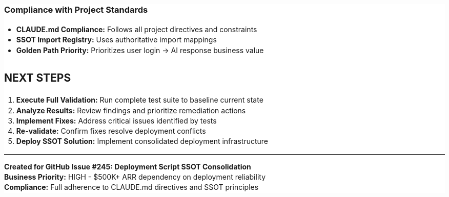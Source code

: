 ### Compliance with Project Standards
- **CLAUDE.md Compliance:** Follows all project directives and constraints
- **SSOT Import Registry:** Uses authoritative import mappings
- **Golden Path Priority:** Prioritizes user login → AI response business value

## NEXT STEPS

1. **Execute Full Validation:** Run complete test suite to baseline current state
2. **Analyze Results:** Review findings and prioritize remediation actions
3. **Implement Fixes:** Address critical issues identified by tests
4. **Re-validate:** Confirm fixes resolve deployment conflicts
5. **Deploy SSOT Solution:** Implement consolidated deployment infrastructure

---

**Created for GitHub Issue #245: Deployment Script SSOT Consolidation**  
**Business Priority:** HIGH - $500K+ ARR dependency on deployment reliability  
**Compliance:** Full adherence to CLAUDE.md directives and SSOT principles